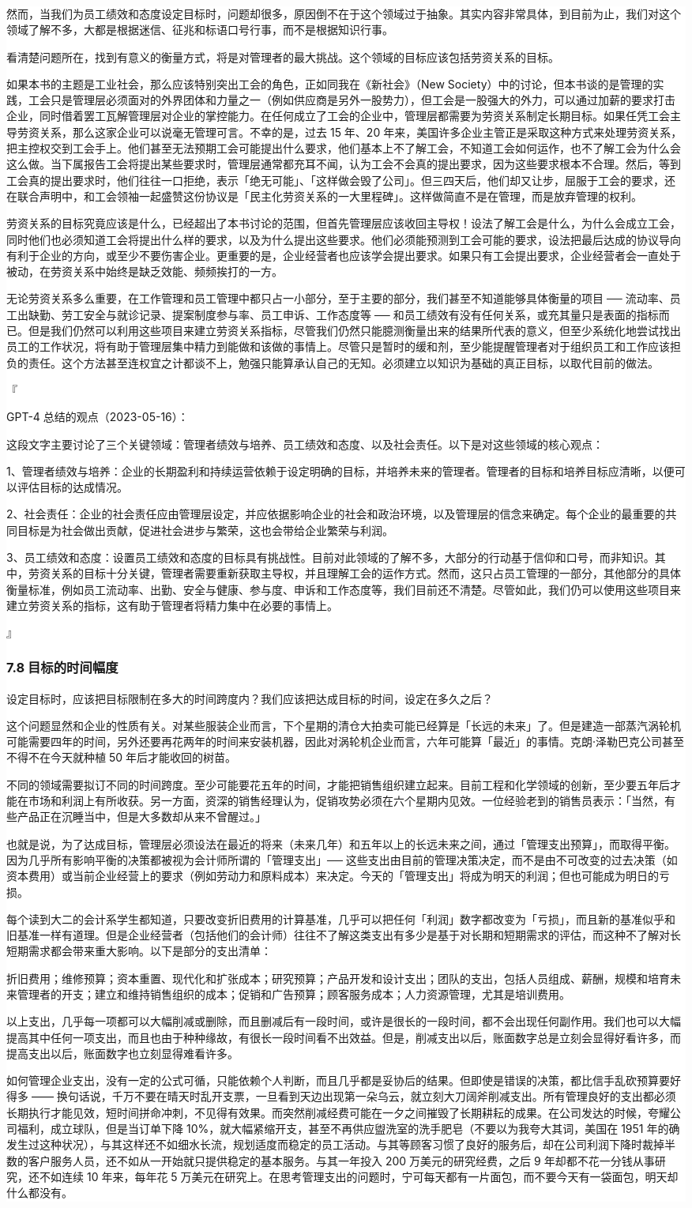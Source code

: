 然而，当我们为员工绩效和态度设定目标时，问题却很多，原因倒不在于这个领域过于抽象。其实内容非常具体，到目前为止，我们对这个领域了解不多，大都是根据迷信、征兆和标语口号行事，而不是根据知识行事。

看清楚问题所在，找到有意义的衡量方式，将是对管理者的最大挑战。这个领域的目标应该包括劳资关系的目标。

如果本书的主题是工业社会，那么应该特别突出工会的角色，正如同我在《新社会》（New Society）中的讨论，但本书谈的是管理的实践，工会只是管理层必须面对的外界团体和力量之一（例如供应商是另外一股势力），但工会是一股强大的外力，可以通过加薪的要求打击企业，同时借着罢工瓦解管理层对企业的掌控能力。在任何成立了工会的企业中，管理层都需要为劳资关系制定长期目标。如果任凭工会主导劳资关系，那么这家企业可以说毫无管理可言。不幸的是，过去 15 年、20 年来，美国许多企业主管正是采取这种方式来处理劳资关系，把主控权交到工会手上。他们甚至无法预期工会可能提出什么要求，他们基本上不了解工会，不知道工会如何运作，也不了解工会为什么会这么做。当下属报告工会将提出某些要求时，管理层通常都充耳不闻，认为工会不会真的提出要求，因为这些要求根本不合理。然后，等到工会真的提出要求时，他们往往一口拒绝，表示「绝无可能」、「这样做会毁了公司」。但三四天后，他们却又让步，屈服于工会的要求，还在联合声明中，和工会领袖一起盛赞这份协议是「民主化劳资关系的一大里程碑」。这样做简直不是在管理，而是放弃管理的权利。

劳资关系的目标究竟应该是什么，已经超出了本书讨论的范围，但首先管理层应该收回主导权！设法了解工会是什么，为什么会成立工会，同时他们也必须知道工会将提出什么样的要求，以及为什么提出这些要求。他们必须能预测到工会可能的要求，设法把最后达成的协议导向有利于企业的方向，或至少不要伤害企业。更重要的是，企业经营者也应该学会提出要求。如果只有工会提出要求，企业经营者会一直处于被动，在劳资关系中始终是缺乏效能、频频挨打的一方。

无论劳资关系多么重要，在工作管理和员工管理中都只占一小部分，至于主要的部分，我们甚至不知道能够具体衡量的项目 ── 流动率、员工出缺勤、劳工安全与就诊记录、提案制度参与率、员工申诉、工作态度等 ── 和员工绩效有没有任何关系，或充其量只是表面的指标而已。但是我们仍然可以利用这些项目来建立劳资关系指标，尽管我们仍然只能臆测衡量出来的结果所代表的意义，但至少系统化地尝试找出员工的工作状况，将有助于管理层集中精力到能做和该做的事情上。尽管只是暂时的缓和剂，至少能提醒管理者对于组织员工和工作应该担负的责任。这个方法甚至连权宜之计都谈不上，勉强只能算承认自己的无知。必须建立以知识为基础的真正目标，以取代目前的做法。

『

GPT-4 总结的观点（2023-05-16）：

这段文字主要讨论了三个关键领域：管理者绩效与培养、员工绩效和态度、以及社会责任。以下是对这些领域的核心观点：

1、管理者绩效与培养：企业的长期盈利和持续运营依赖于设定明确的目标，并培养未来的管理者。管理者的目标和培养目标应清晰，以便可以评估目标的达成情况。

2、社会责任：企业的社会责任应由管理层设定，并应依据影响企业的社会和政治环境，以及管理层的信念来确定。每个企业的最重要的共同目标是为社会做出贡献，促进社会进步与繁荣，这也会带给企业繁荣与利润。

3、员工绩效和态度：设置员工绩效和态度的目标具有挑战性。目前对此领域的了解不多，大部分的行动基于信仰和口号，而非知识。其中，劳资关系的目标十分关键，管理者需要重新获取主导权，并且理解工会的运作方式。然而，这只占员工管理的一部分，其他部分的具体衡量标准，例如员工流动率、出勤、安全与健康、参与度、申诉和工作态度等，我们目前还不清楚。尽管如此，我们仍可以使用这些项目来建立劳资关系的指标，这有助于管理者将精力集中在必要的事情上。

』

### 7.8 目标的时间幅度 

设定目标时，应该把目标限制在多大的时间跨度内？我们应该把达成目标的时间，设定在多久之后？ 

这个问题显然和企业的性质有关。对某些服装企业而言，下个星期的清仓大拍卖可能已经算是「长远的未来」了。但是建造一部蒸汽涡轮机可能需要四年的时间，另外还要再花两年的时间来安装机器，因此对涡轮机企业而言，六年可能算「最近」的事情。克朗·泽勒巴克公司甚至不得不在今天就种植 50 年后才能收回的树苗。

不同的领域需要拟订不同的时间跨度。至少可能要花五年的时间，才能把销售组织建立起来。目前工程和化学领域的创新，至少要五年后才能在市场和利润上有所收获。另一方面，资深的销售经理认为，促销攻势必须在六个星期内见效。一位经验老到的销售员表示：「当然，有些产品正在沉睡当中，但是大多数却从来不曾醒过。」

也就是说，为了达成目标，管理层必须设法在最近的将来（未来几年）和五年以上的长远未来之间，通过「管理支出预算」，而取得平衡。因为几乎所有影响平衡的决策都被视为会计师所谓的「管理支出」── 这些支出由目前的管理决策决定，而不是由不可改变的过去决策（如资本费用）或当前企业经营上的要求（例如劳动力和原料成本）来决定。今天的「管理支出」将成为明天的利润；但也可能成为明日的亏损。

每个读到大二的会计系学生都知道，只要改变折旧费用的计算基准，几乎可以把任何「利润」数字都改变为「亏损」，而且新的基准似乎和旧基准一样有道理。但是企业经营者（包括他们的会计师）往往不了解这类支出有多少是基于对长期和短期需求的评估，而这种不了解对长短期需求都会带来重大影响。以下是部分的支出清单： 

折旧费用；维修预算；资本重置、现代化和扩张成本；研究预算；产品开发和设计支出；团队的支出，包括人员组成、薪酬，规模和培育未来管理者的开支；建立和维持销售组织的成本；促销和广告预算；顾客服务成本；人力资源管理，尤其是培训费用。

以上支出，几乎每一项都可以大幅削减或删除，而且删减后有一段时间，或许是很长的一段时间，都不会出现任何副作用。我们也可以大幅提高其中任何一项支出，而且也由于种种缘故，有很长一段时间看不出效益。但是，削减支出以后，账面数字总是立刻会显得好看许多，而提高支出以后，账面数字也立刻显得难看许多。

如何管理企业支出，没有一定的公式可循，只能依赖个人判断，而且几乎都是妥协后的结果。但即使是错误的决策，都比信手乱砍预算要好得多 —— 换句话说，千万不要在晴天时乱开支票，一旦看到天边出现第一朵乌云，就立刻大刀阔斧削减支出。所有管理良好的支出都必须长期执行才能见效，短时间拼命冲刺，不见得有效果。而突然削减经费可能在一夕之间摧毁了长期耕耘的成果。在公司发达的时候，夸耀公司福利，成立球队，但是当订单下降 10%，就大幅紧缩开支，甚至不再供应盥洗室的洗手肥皂（不要以为我夸大其词，美国在 1951 年的确发生过这种状况），与其这样还不如细水长流，规划适度而稳定的员工活动。与其等顾客习惯了良好的服务后，却在公司利润下降时裁掉半数的客户服务人员，还不如从一开始就只提供稳定的基本服务。与其一年投入 200 万美元的研究经费，之后 9 年却都不花一分钱从事研究，还不如连续 10 年来，每年花 5 万美元在研究上。在思考管理支出的问题时，宁可每天都有一片面包，而不要今天有一袋面包，明天却什么都没有。
